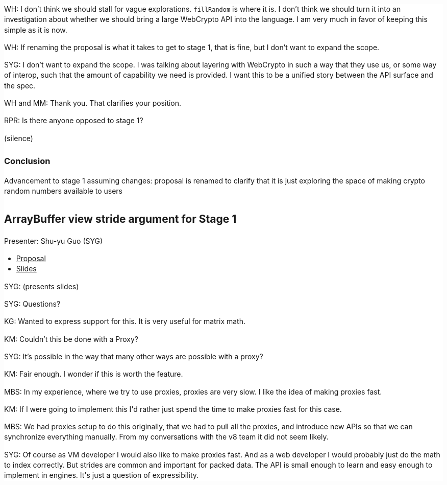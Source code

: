 WH: I don’t think we should stall for vague explorations. `fillRandom` is where it is. I don’t think we should turn it into an investigation about whether we should bring a large WebCrypto API into the language. I am very much in favor of keeping this simple as it is now.

WH: If renaming the proposal is what it takes to get to stage 1, that is fine, but I don’t want to expand the scope.

SYG: I don’t want to expand the scope. I was talking about layering with WebCrypto in such a way that they use us, or some way of interop, such that the amount of capability we need is provided. I want this to be a unified story between the API surface and the spec.

WH and MM: Thank you. That clarifies your position.

RPR: Is there anyone opposed to stage 1?

(silence)

### Conclusion

Advancement to stage 1 assuming changes:
proposal is renamed to clarify that it is just exploring the space of making crypto random numbers available to users


## ArrayBuffer view stride argument for Stage 1

Presenter: Shu-yu Guo (SYG)

- [Proposal](https://github.com/surma/arraybufferview-stride-proposal)
- [Slides](https://docs.google.com/presentation/d/1vRbrCpX8KoCTUtI5b4DC0kK8Oj5GhiSzjtUp5RedSM0/edit?usp=sharing)

SYG: (presents slides)

SYG: Questions?

KG: Wanted to express support for this. It is very useful for matrix math.

KM: Couldn’t this be done with a Proxy?

SYG: It’s possible in the way that many other ways are possible with a proxy?

KM: Fair enough. I wonder if this is worth the feature.

MBS: In my experience, where we try to use proxies, proxies are very slow. I like the idea of making proxies fast.

KM: If I were going to implement this I'd rather just spend the time to make proxies fast for this case.

MBS: We had proxies setup to do this originally, that we had to pull all the proxies, and introduce new APIs so that we can synchronize everything manually. From my conversations with the v8 team it did not seem likely.

SYG: Of course as VM developer I would also like to make proxies fast. And as a web developer I would probably just do the math to index correctly. But strides are common and important for packed data. The API is small enough to learn and easy enough to implement in engines. It's just a question of expressibility.
